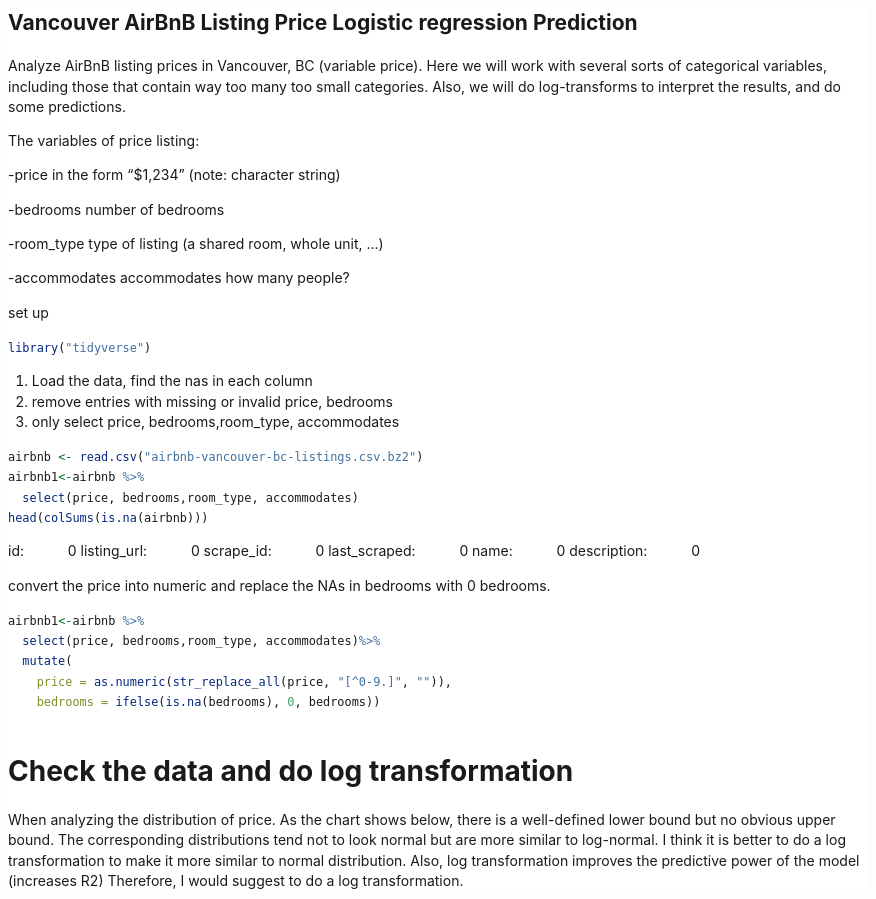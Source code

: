 ## Vancouver AirBnB Listing Price Logistic regression Prediction

Analyze AirBnB listing prices in Vancouver, BC (variable price). Here we will work with several sorts of categorical variables, including those that contain way too many too small categories. Also, we will do log-transforms to interpret the results, and do some predictions.

The variables of price listing:

-price in the form “$1,234” (note: character string) 

-bedrooms number of bedrooms

-room_type type of listing (a shared room, whole unit, ...) 

-accommodates accommodates how many people? 

set up 


```R
library("tidyverse")

```

1. Load the data, find the nas in each column
2. remove entries with missing or invalid price, bedrooms
3. only select price, bedrooms,room_type, accommodates


```R
airbnb <- read.csv("airbnb-vancouver-bc-listings.csv.bz2")
airbnb1<-airbnb %>%
  select(price, bedrooms,room_type, accommodates)
head(colSums(is.na(airbnb)))
```


<style>
.dl-inline {width: auto; margin:0; padding: 0}
.dl-inline>dt, .dl-inline>dd {float: none; width: auto; display: inline-block}
.dl-inline>dt::after {content: ":\0020"; padding-right: .5ex}
.dl-inline>dt:not(:first-of-type) {padding-left: .5ex}
</style><dl class=dl-inline><dt>id</dt><dd>0</dd><dt>listing_url</dt><dd>0</dd><dt>scrape_id</dt><dd>0</dd><dt>last_scraped</dt><dd>0</dd><dt>name</dt><dd>0</dd><dt>description</dt><dd>0</dd></dl>



convert the price into numeric and replace the NAs in bedrooms with 0 bedrooms.


```R
airbnb1<-airbnb %>%
  select(price, bedrooms,room_type, accommodates)%>%
  mutate(
    price = as.numeric(str_replace_all(price, "[^0-9.]", "")), 
    bedrooms = ifelse(is.na(bedrooms), 0, bedrooms))
```

# Check the data and do log transformation 
When analyzing the distribution of price. As the chart shows below, there is a well-defined lower bound but no obvious upper bound. The corresponding distributions tend not to look normal but are more similar to log-normal. I think it is better to do a log transformation to make it more similar to normal distribution.
Also, log transformation improves the predictive power of the model (increases R2)
Therefore, I would suggest to do a log transformation.
